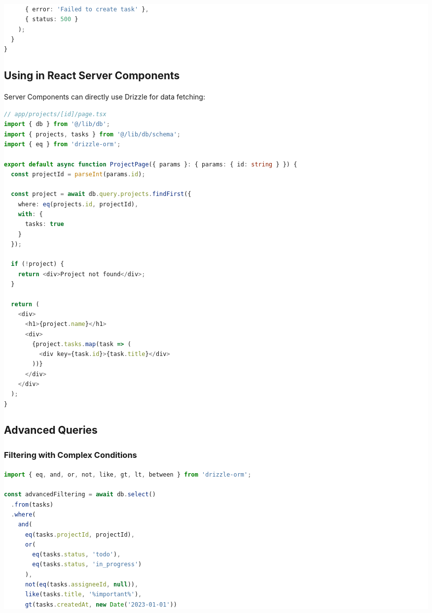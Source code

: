 ```typescript
      { error: 'Failed to create task' }, 
      { status: 500 }
    );
  }
}
```

## Using in React Server Components

Server Components can directly use Drizzle for data fetching:

```typescript
// app/projects/[id]/page.tsx
import { db } from '@/lib/db';
import { projects, tasks } from '@/lib/db/schema';
import { eq } from 'drizzle-orm';

export default async function ProjectPage({ params }: { params: { id: string } }) {
  const projectId = parseInt(params.id);
  
  const project = await db.query.projects.findFirst({
    where: eq(projects.id, projectId),
    with: {
      tasks: true
    }
  });
  
  if (!project) {
    return <div>Project not found</div>;
  }
  
  return (
    <div>
      <h1>{project.name}</h1>
      <div>
        {project.tasks.map(task => (
          <div key={task.id}>{task.title}</div>
        ))}
      </div>
    </div>
  );
}
```

## Advanced Queries

### Filtering with Complex Conditions

```typescript
import { eq, and, or, not, like, gt, lt, between } from 'drizzle-orm';

const advancedFiltering = await db.select()
  .from(tasks)
  .where(
    and(
      eq(tasks.projectId, projectId),
      or(
        eq(tasks.status, 'todo'),
        eq(tasks.status, 'in_progress')
      ),
      not(eq(tasks.assigneeId, null)),
      like(tasks.title, '%important%'),
      gt(tasks.createdAt, new Date('2023-01-01'))
```